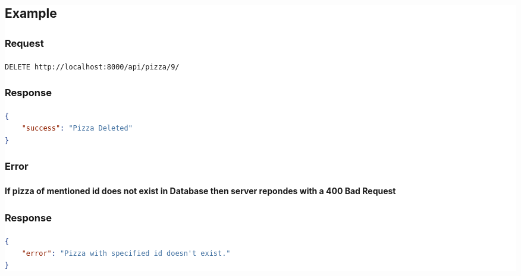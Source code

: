 ## Example
### Request

    DELETE http://localhost:8000/api/pizza/9/

### Response
``` json
{
    "success": "Pizza Deleted"
}
```

### Error
#### If pizza of mentioned id does not exist in Database then server repondes with a 400 Bad Request
### Response
``` json
{
    "error": "Pizza with specified id doesn't exist."
}
```
